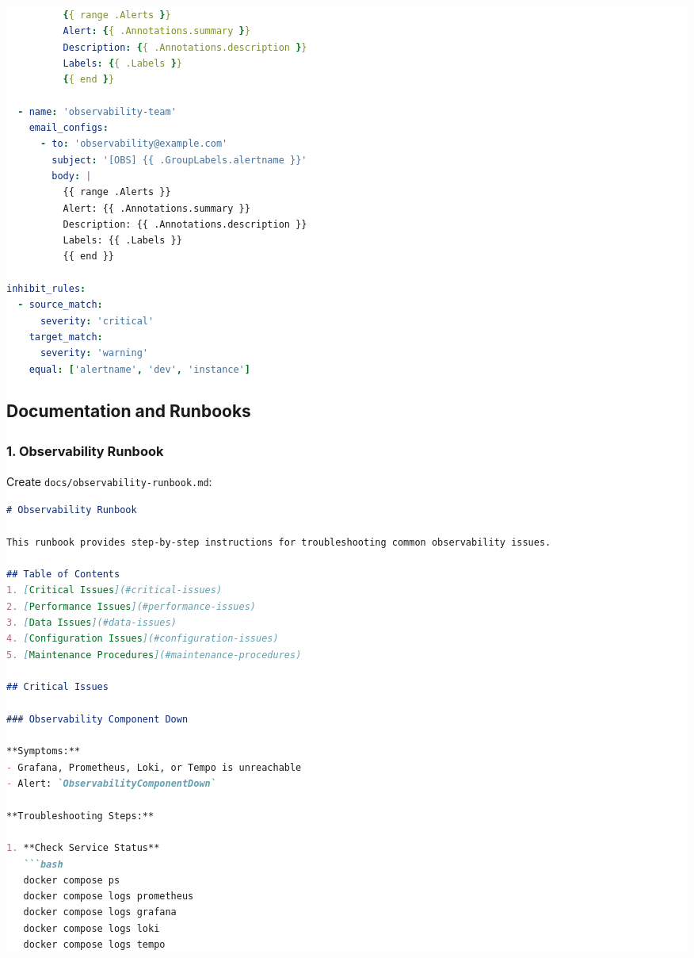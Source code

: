 ```yaml
          {{ range .Alerts }}
          Alert: {{ .Annotations.summary }}
          Description: {{ .Annotations.description }}
          Labels: {{ .Labels }}
          {{ end }}

  - name: 'observability-team'
    email_configs:
      - to: 'observability@example.com'
        subject: '[OBS] {{ .GroupLabels.alertname }}'
        body: |
          {{ range .Alerts }}
          Alert: {{ .Annotations.summary }}
          Description: {{ .Annotations.description }}
          Labels: {{ .Labels }}
          {{ end }}

inhibit_rules:
  - source_match:
      severity: 'critical'
    target_match:
      severity: 'warning'
    equal: ['alertname', 'dev', 'instance']
```

## Documentation and Runbooks

### 1. Observability Runbook

Create `docs/observability-runbook.md`:

```markdown
# Observability Runbook

This runbook provides step-by-step instructions for troubleshooting common observability issues.

## Table of Contents
1. [Critical Issues](#critical-issues)
2. [Performance Issues](#performance-issues)
3. [Data Issues](#data-issues)
4. [Configuration Issues](#configuration-issues)
5. [Maintenance Procedures](#maintenance-procedures)

## Critical Issues

### Observability Component Down

**Symptoms:**
- Grafana, Prometheus, Loki, or Tempo is unreachable
- Alert: `ObservabilityComponentDown`

**Troubleshooting Steps:**

1. **Check Service Status**
   ```bash
   docker compose ps
   docker compose logs prometheus
   docker compose logs grafana
   docker compose logs loki
   docker compose logs tempo
   ```
